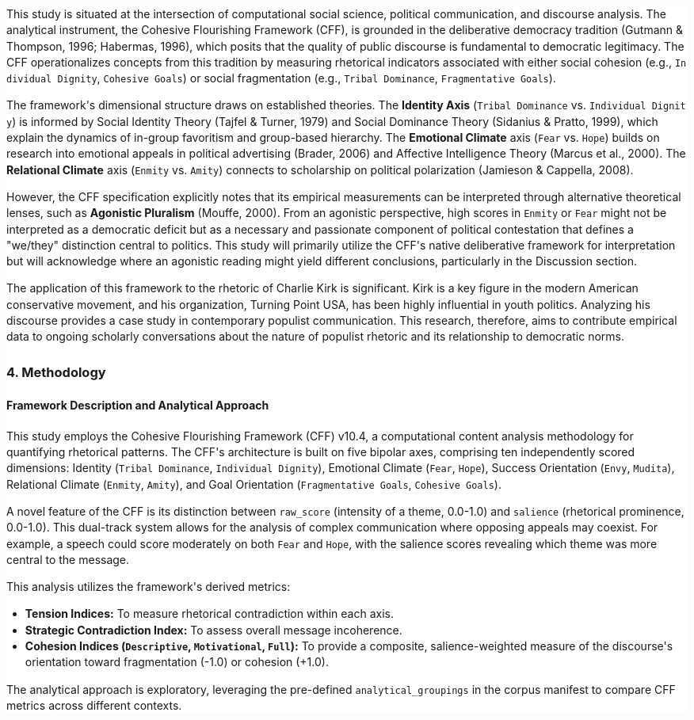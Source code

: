 This study is situated at the intersection of computational social science, political communication, and discourse analysis. The analytical instrument, the Cohesive Flourishing Framework (CFF), is grounded in the deliberative democracy tradition (Gutmann & Thompson, 1996; Habermas, 1996), which posits that the quality of public discourse is fundamental to democratic legitimacy. The CFF operationalizes concepts from this tradition by measuring rhetorical indicators associated with either social cohesion (e.g., `Individual Dignity`, `Cohesive Goals`) or social fragmentation (e.g., `Tribal Dominance`, `Fragmentative Goals`).

The framework's dimensional structure draws on established theories. The **Identity Axis** (`Tribal Dominance` vs. `Individual Dignity`) is informed by Social Identity Theory (Tajfel & Turner, 1979) and Social Dominance Theory (Sidanius & Pratto, 1999), which explain the dynamics of in-group favoritism and group-based hierarchy. The **Emotional Climate** axis (`Fear` vs. `Hope`) builds on research into emotional appeals in political advertising (Brader, 2006) and Affective Intelligence Theory (Marcus et al., 2000). The **Relational Climate** axis (`Enmity` vs. `Amity`) connects to scholarship on political polarization (Jamieson & Cappella, 2008).

However, the CFF specification explicitly notes that its empirical measurements can be interpreted through alternative theoretical lenses, such as **Agonistic Pluralism** (Mouffe, 2000). From an agonistic perspective, high scores in `Enmity` or `Fear` might not be interpreted as a democratic deficit but as a necessary and passionate component of political contestation that defines a "we/they" distinction central to politics. This study will primarily utilize the CFF's native deliberative framework for interpretation but will acknowledge where an agonistic reading might yield different conclusions, particularly in the Discussion section.

The application of this framework to the rhetoric of Charlie Kirk is significant. Kirk is a key figure in the modern American conservative movement, and his organization, Turning Point USA, has been highly influential in youth politics. Analyzing his discourse provides a case study in contemporary populist communication. This research, therefore, aims to contribute empirical data to ongoing scholarly conversations about the nature of populist rhetoric and its relationship to democratic norms.

### 4. Methodology

#### Framework Description and Analytical Approach

This study employs the Cohesive Flourishing Framework (CFF) v10.4, a computational content analysis methodology for quantifying rhetorical patterns. The CFF's architecture is built on five bipolar axes, comprising ten independently scored dimensions: Identity (`Tribal Dominance`, `Individual Dignity`), Emotional Climate (`Fear`, `Hope`), Success Orientation (`Envy`, `Mudita`), Relational Climate (`Enmity`, `Amity`), and Goal Orientation (`Fragmentative Goals`, `Cohesive Goals`).

A novel feature of the CFF is its distinction between `raw_score` (intensity of a theme, 0.0-1.0) and `salience` (rhetorical prominence, 0.0-1.0). This dual-track system allows for the analysis of complex communication where opposing appeals may coexist. For example, a speech could score moderately on both `Fear` and `Hope`, with the salience scores revealing which theme was more central to the message.

This analysis utilizes the framework's derived metrics:
*   **Tension Indices:** To measure rhetorical contradiction within each axis.
*   **Strategic Contradiction Index:** To assess overall message incoherence.
*   **Cohesion Indices (`Descriptive`, `Motivational`, `Full`):** To provide a composite, salience-weighted measure of the discourse's orientation toward fragmentation (-1.0) or cohesion (+1.0).

The analytical approach is exploratory, leveraging the pre-defined `analytical_groupings` in the corpus manifest to compare CFF metrics across different contexts.
